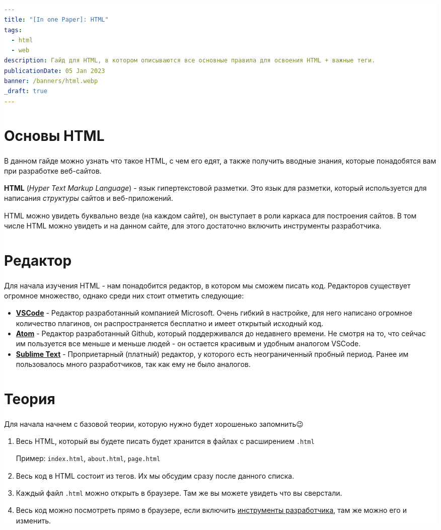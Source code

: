 ```yaml
---
title: "[In one Paper]: HTML"
tags:
  - html
  - web
description: Гайд для HTML, в котором описываются все основные правила для освоения HTML + важные теги.
publicationDate: 05 Jan 2023
banner: /banners/html.webp
_draft: true
---
```



# Основы HTML
В данном гайде можно узнать что такое HTML, с чем его едят, а также получить вводные знания, которые понадобятся вам при разработке веб-сайтов.

**HTML** (_Hyper Text Markup Language_) - язык гипертекстовой разметки. Это язык для разметки, который используется для написания _структуры_ сайтов и веб-приложений.

HTML можно увидеть буквально везде (на каждом сайте), он выступает в роли каркаса для построения сайтов. В том числе HTML можно увидеть и на данном сайте, для этого достаточно включить инструменты разработчика.

# Редактор

Для начала изучения HTML - нам понадобится редактор, в котором мы сможем писать код. Редакторов существует огромное множество, однако среди них стоит отметить следующие:

- **[VSCode](https://code.visualstudio.com)** - Редактор разработанный компанией Microsoft. Очень гибкий в настройке, для него написано огромное количество плагинов, он распространяется бесплатно и имеет открытый исходный код.
- **[Atom](https://github.com/atom/atom)** - Редактор разработанный Github, который поддерживался до недавнего времени. Не смотря на то, что сейчас им пользуется все меньше и меньше людей - он остается красивым и удобным аналогом VSCode.
- **[Sublime Text](https://www.sublimetext.com)** - Проприетарный (платный) редактор, у которого есть неограниченный пробный период. Ранее им пользовалось много разработчиков, так как ему не было аналогов.

# Теория

Для начала начнем с базовой теории, которую нужно будет хорошенько запомнить😉

1. Весь HTML, который вы будете писать будет хранится в файлах с расширением `.html`

   Пример: `index.html`, `about.html`, `page.html`

2. Весь код в HTML состоит из тегов. Их мы обсудим сразу после данного списка.
3. Каждый файл `.html` можно открыть в браузере. Там же вы можете увидеть что вы сверстали.
4. Весь код можно посмотреть прямо в браузере, если включить [инструменты разработчика](https://habr.com/ru/company/simbirsoft/blog/337116/), там же можно его и изменить.
